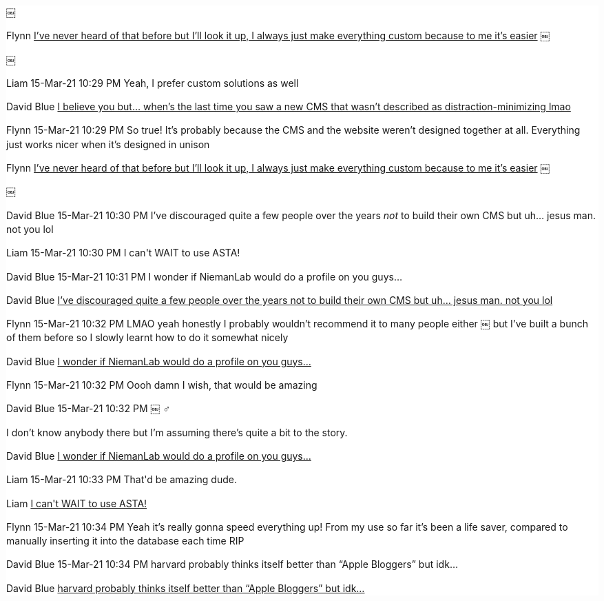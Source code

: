 ￼

Flynn [I’ve never heard of that before but I’ll look it up, I always just make everything custom because to me it’s easier](￼)
￼
 
￼
  

Liam 15-Mar-21 10:29 PM    Yeah, I prefer custom solutions as well

David Blue [I believe you but… when’s the last time you saw a new CMS that wasn’t described as distraction-minimizing lmao](￼) 

Flynn 15-Mar-21 10:29 PM    So true! It’s probably because the CMS and the website weren’t designed together at all. Everything just works nicer when it’s designed in unison

Flynn [I’ve never heard of that before but I’ll look it up, I always just make everything custom because to me it’s easier](￼)
￼
 
￼
  

David Blue 15-Mar-21 10:30 PM    I’ve discouraged quite a few people over the years *not* to build their own CMS but uh… jesus man. not you lol 

Liam 15-Mar-21 10:30 PM    I can't WAIT to use ASTA!

David Blue 15-Mar-21 10:31 PM    I wonder if NiemanLab would do a profile on you guys…

David Blue [I’ve discouraged quite a few people over the years not to build their own CMS but uh… jesus man. not you lol](￼) 

Flynn 15-Mar-21 10:32 PM    LMAO yeah honestly I probably wouldn’t recommend it to many people either
￼
but I’ve built a bunch of them before so I slowly learnt how to do it somewhat nicely

David Blue [I wonder if NiemanLab would do a profile on you guys…](￼) 

Flynn 15-Mar-21 10:32 PM    Oooh damn I wish, that would be amazing

David Blue 15-Mar-21 10:32 PM
￼
‍♂️

I don’t know anybody there but I’m assuming there’s quite a bit to the story.

David Blue [I wonder if NiemanLab would do a profile on you guys…](￼) 

Liam 15-Mar-21 10:33 PM    That'd be amazing dude.

Liam [I can't WAIT to use ASTA!](￼) 

Flynn 15-Mar-21 10:34 PM    Yeah it’s really gonna speed everything up! From my use so far it’s been a life saver, compared to manually inserting it into the database each time RIP

David Blue 15-Mar-21 10:34 PM    harvard probably thinks itself better than “Apple Bloggers” but idk…

David Blue [harvard probably thinks itself better than “Apple Bloggers” but idk…](￼) 
